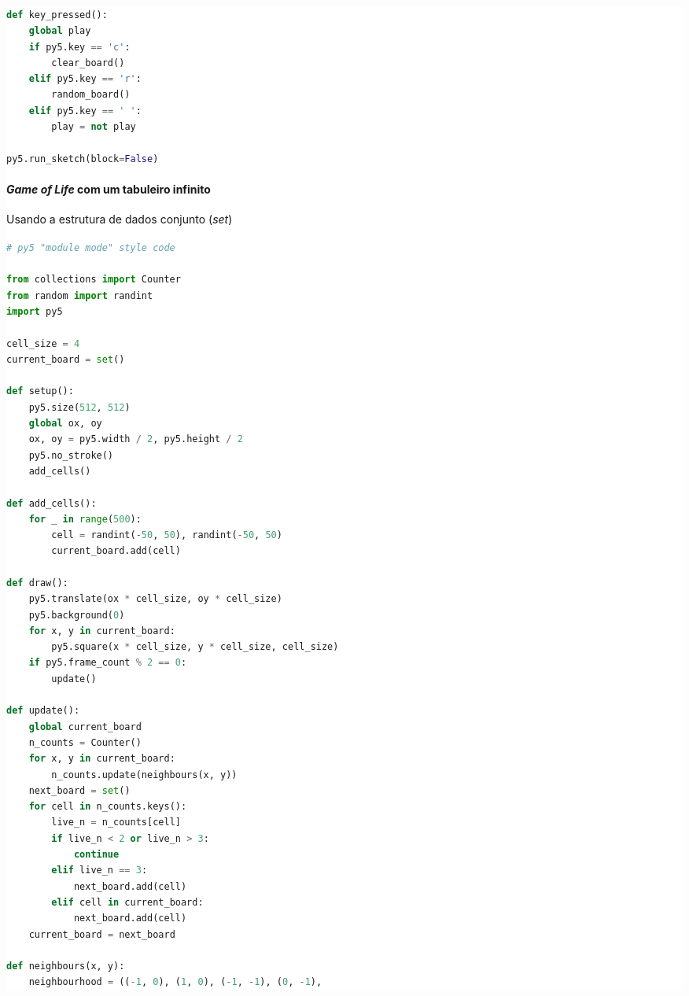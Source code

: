 ```python
def key_pressed():
    global play
    if py5.key == 'c':
        clear_board()
    elif py5.key == 'r':
        random_board()
    elif py5.key == ' ':
        play = not play

py5.run_sketch(block=False)
```

#### *Game of Life* com um tabuleiro infinito

Usando a estrutura de dados conjunto (*set*)

```python
# py5 "module mode" style code

from collections import Counter
from random import randint
import py5

cell_size = 4
current_board = set()

def setup():
    py5.size(512, 512)
    global ox, oy
    ox, oy = py5.width / 2, py5.height / 2
    py5.no_stroke()
    add_cells()

def add_cells():
    for _ in range(500):
        cell = randint(-50, 50), randint(-50, 50)
        current_board.add(cell)

def draw():
    py5.translate(ox * cell_size, oy * cell_size)
    py5.background(0)
    for x, y in current_board:
        py5.square(x * cell_size, y * cell_size, cell_size)
    if py5.frame_count % 2 == 0:
        update()

def update():
    global current_board
    n_counts = Counter()
    for x, y in current_board:
        n_counts.update(neighbours(x, y))
    next_board = set()
    for cell in n_counts.keys():
        live_n = n_counts[cell]
        if live_n < 2 or live_n > 3:
            continue
        elif live_n == 3:
            next_board.add(cell)
        elif cell in current_board:
            next_board.add(cell)
    current_board = next_board          

def neighbours(x, y):    
    neighbourhood = ((-1, 0), (1, 0), (-1, -1), (0, -1),
```